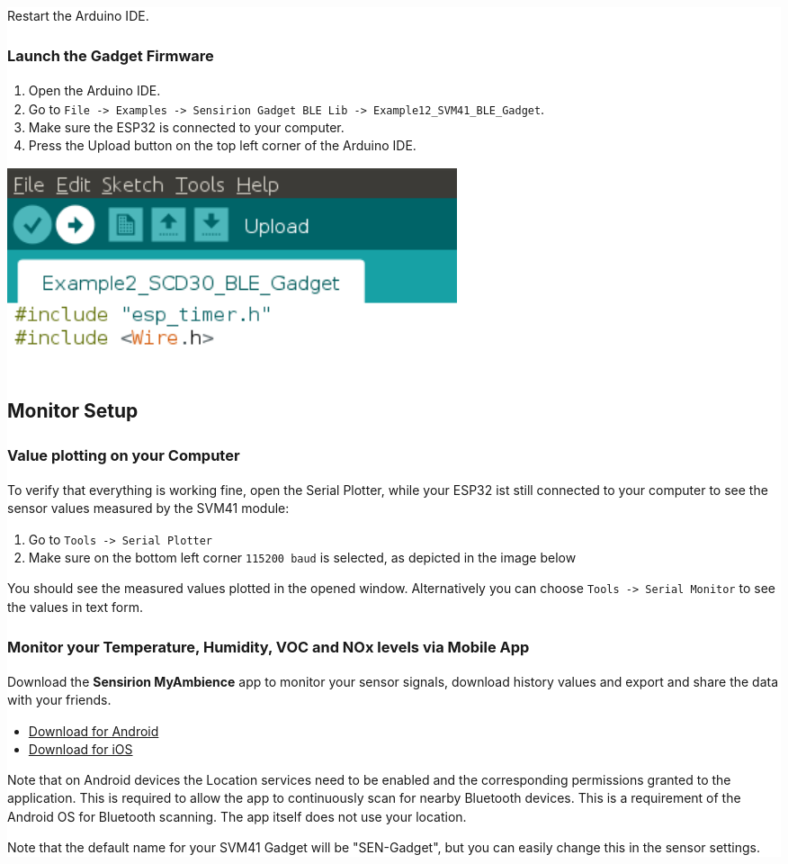 Restart the Arduino IDE.

### Launch the Gadget Firmware

1. Open the Arduino IDE.
2. Go to `File -> Examples -> Sensirion Gadget BLE Lib -> Example12_SVM41_BLE_Gadget`.
3. Make sure the ESP32 is connected to your computer.
4. Press the Upload button on the top left corner of the Arduino IDE.

<img src="images/Arduino-upload-button.png" width="500">

## Monitor Setup

### Value plotting on your Computer

To verify that everything is working fine, open the Serial Plotter, while your ESP32 ist still connected to your computer to see the sensor values measured by the SVM41 module:

1. Go to `Tools -> Serial Plotter`
2. Make sure on the bottom left corner `115200 baud` is selected, as depicted in the image below

You should see the measured values plotted in the opened window. Alternatively you can choose `Tools -> Serial Monitor` to see the values in text form.

### Monitor your Temperature, Humidity, VOC and NOx levels via Mobile App

Download the **Sensirion MyAmbience** app to monitor your sensor signals, download history values and export and share the data with your friends.

* [Download for Android](https://play.google.com/store/apps/details?id=com.sensirion.myam)
* [Download for iOS](https://apps.apple.com/ch/app/id1529131572)

Note that on Android devices the Location services need to be enabled and the corresponding permissions granted to the application. This is required to allow the app to continuously scan for nearby Bluetooth devices. This is a requirement of the Android OS for Bluetooth scanning. The app itself does not use your location.

Note that the default name for your SVM41 Gadget will be "SEN-Gadget", but you can easily change this in the sensor settings.

